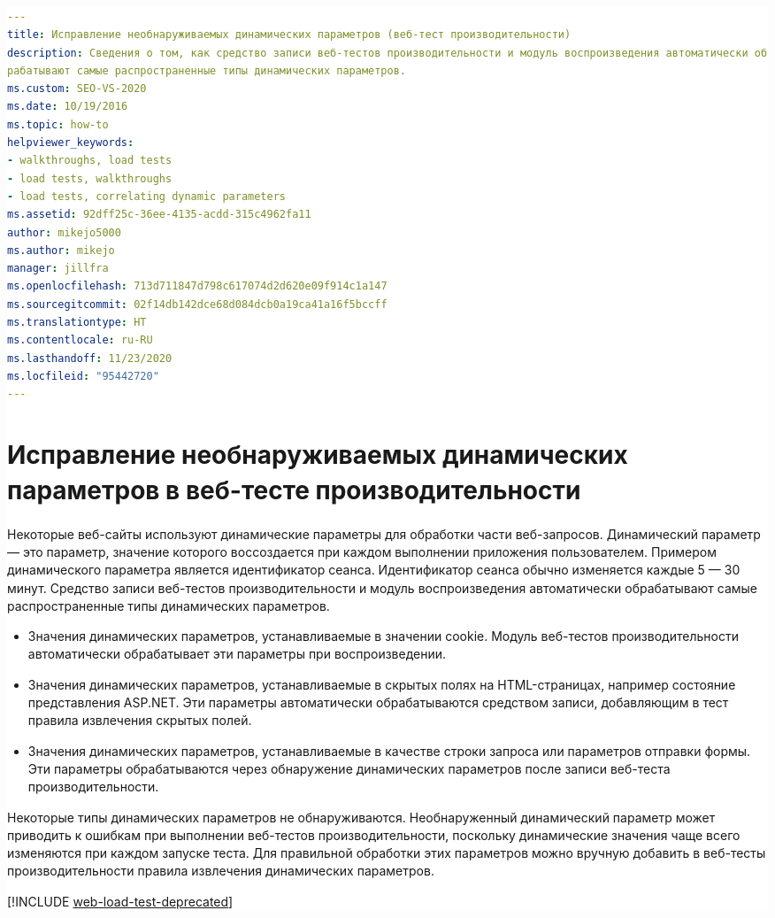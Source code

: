 ```yaml
---
title: Исправление необнаруживаемых динамических параметров (веб-тест производительности)
description: Сведения о том, как средство записи веб-тестов производительности и модуль воспроизведения автоматически обрабатывают самые распространенные типы динамических параметров.
ms.custom: SEO-VS-2020
ms.date: 10/19/2016
ms.topic: how-to
helpviewer_keywords:
- walkthroughs, load tests
- load tests, walkthroughs
- load tests, correlating dynamic parameters
ms.assetid: 92dff25c-36ee-4135-acdd-315c4962fa11
author: mikejo5000
ms.author: mikejo
manager: jillfra
ms.openlocfilehash: 713d711847d798c617074d2d620e09f914c1a147
ms.sourcegitcommit: 02f14db142dce68d084dcb0a19ca41a16f5bccff
ms.translationtype: HT
ms.contentlocale: ru-RU
ms.lasthandoff: 11/23/2020
ms.locfileid: "95442720"
---
```

# <a name="fix-non-detectable-dynamic-parameters-in-a-web-performance-test"></a>Исправление необнаруживаемых динамических параметров в веб-тесте производительности

Некоторые веб-сайты используют динамические параметры для обработки части веб-запросов. Динамический параметр — это параметр, значение которого воссоздается при каждом выполнении приложения пользователем. Примером динамического параметра является идентификатор сеанса. Идентификатор сеанса обычно изменяется каждые 5 — 30 минут. Средство записи веб-тестов производительности и модуль воспроизведения автоматически обрабатывают самые распространенные типы динамических параметров.

- Значения динамических параметров, устанавливаемые в значении cookie. Модуль веб-тестов производительности автоматически обрабатывает эти параметры при воспроизведении.

- Значения динамических параметров, устанавливаемые в скрытых полях на HTML-страницах, например состояние представления ASP.NET. Эти параметры автоматически обрабатываются средством записи, добавляющим в тест правила извлечения скрытых полей.

- Значения динамических параметров, устанавливаемые в качестве строки запроса или параметров отправки формы. Эти параметры обрабатываются через обнаружение динамических параметров после записи веб-теста производительности.

Некоторые типы динамических параметров не обнаруживаются. Необнаруженный динамический параметр может приводить к ошибкам при выполнении веб-тестов производительности, поскольку динамические значения чаще всего изменяются при каждом запуске теста. Для правильной обработки этих параметров можно вручную добавить в веб-тесты производительности правила извлечения динамических параметров.

[!INCLUDE [web-load-test-deprecated](includes/web-load-test-deprecated.md)]
